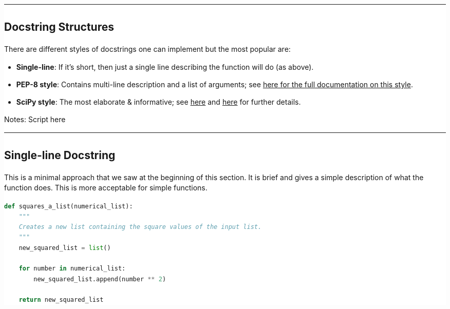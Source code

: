<html>

<audio controls >

<source src="/placeholder_audio.mp3" />

</audio>

</html>

---

## Docstring Structures

There are different styles of docstrings one can implement but the most
popular are:

  - **Single-line**: If it’s short, then just a single line describing
    the function will do (as above).

  - **PEP-8 style**: Contains multi-line description and a list of
    arguments; see
    <a href="https://www.python.org/dev/peps/pep-0257/" target="_blank">here
    for the full documentation on this style</a>.

  - **SciPy style**: The most elaborate & informative; see
    <a href="https://numpydoc.readthedocs.io/en/latest/format.html" target="_blank">here</a>
    and
    <a href="https://sphinxcontrib-napoleon.readthedocs.io/en/latest/example_numpy.html" target="_blank">here</a>
    for further details.

Notes: Script here

<html>

<audio controls >

<source src="/placeholder_audio.mp3" />

</audio>

</html>

---

## Single-line Docstring

This is a minimal approach that we saw at the beginning of this section.
It is brief and gives a simple description of what the function does.
This is more acceptable for simple functions.

``` python
def squares_a_list(numerical_list):
    """
    Creates a new list containing the square values of the input list. 
    """
    new_squared_list = list()
    
    for number in numerical_list:
        new_squared_list.append(number ** 2)
    
    return new_squared_list
```
